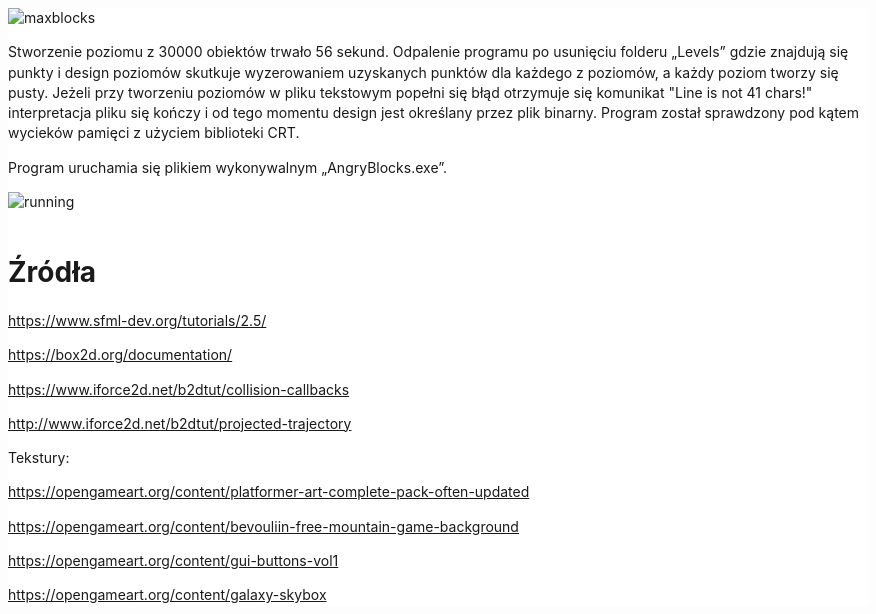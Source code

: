 ![maxblocks](https://user-images.githubusercontent.com/49723341/132682641-a65b6dc1-9cbb-4e0f-9e7b-b5b6170c7b32.png)

Stworzenie poziomu z 30000 obiektów trwało 56 sekund.
Odpalenie programu po usunięciu folderu „Levels” gdzie znajdują się punkty i design poziomów skutkuje wyzerowaniem uzyskanych punktów dla każdego z poziomów, a każdy poziom tworzy się pusty. Jeżeli przy tworzeniu poziomów w pliku tekstowym popełni się błąd otrzymuje się komunikat "Line is not 41 chars!" interpretacja pliku się kończy i od tego momentu design jest określany przez plik binarny.
Program został sprawdzony pod kątem wycieków pamięci z użyciem biblioteki CRT.

Program uruchamia się plikiem wykonywalnym „AngryBlocks.exe”.

![running](https://user-images.githubusercontent.com/49723341/132682664-024b8ba1-561a-42fc-a8ac-f233dc8a6f76.png)

# Źródła
https://www.sfml-dev.org/tutorials/2.5/

https://box2d.org/documentation/

https://www.iforce2d.net/b2dtut/collision-callbacks

http://www.iforce2d.net/b2dtut/projected-trajectory

Tekstury:

https://opengameart.org/content/platformer-art-complete-pack-often-updated

https://opengameart.org/content/bevouliin-free-mountain-game-background

https://opengameart.org/content/gui-buttons-vol1

https://opengameart.org/content/galaxy-skybox
